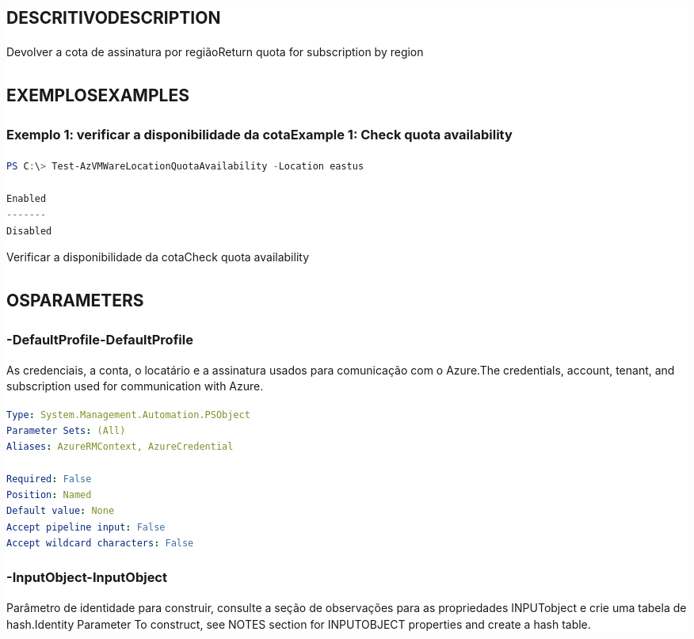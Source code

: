 ## <span data-ttu-id="ef0de-107">DESCRITIVO</span><span class="sxs-lookup"><span data-stu-id="ef0de-107">DESCRIPTION</span></span>
<span data-ttu-id="ef0de-108">Devolver a cota de assinatura por região</span><span class="sxs-lookup"><span data-stu-id="ef0de-108">Return quota for subscription by region</span></span>

## <span data-ttu-id="ef0de-109">EXEMPLOS</span><span class="sxs-lookup"><span data-stu-id="ef0de-109">EXAMPLES</span></span>

### <span data-ttu-id="ef0de-110">Exemplo 1: verificar a disponibilidade da cota</span><span class="sxs-lookup"><span data-stu-id="ef0de-110">Example 1: Check quota availability</span></span>
```powershell
PS C:\> Test-AzVMWareLocationQuotaAvailability -Location eastus

Enabled
-------
Disabled
```

<span data-ttu-id="ef0de-111">Verificar a disponibilidade da cota</span><span class="sxs-lookup"><span data-stu-id="ef0de-111">Check quota availability</span></span>

## <span data-ttu-id="ef0de-112">OS</span><span class="sxs-lookup"><span data-stu-id="ef0de-112">PARAMETERS</span></span>

### <span data-ttu-id="ef0de-113">-DefaultProfile</span><span class="sxs-lookup"><span data-stu-id="ef0de-113">-DefaultProfile</span></span>
<span data-ttu-id="ef0de-114">As credenciais, a conta, o locatário e a assinatura usados para comunicação com o Azure.</span><span class="sxs-lookup"><span data-stu-id="ef0de-114">The credentials, account, tenant, and subscription used for communication with Azure.</span></span>

```yaml
Type: System.Management.Automation.PSObject
Parameter Sets: (All)
Aliases: AzureRMContext, AzureCredential

Required: False
Position: Named
Default value: None
Accept pipeline input: False
Accept wildcard characters: False
```

### <span data-ttu-id="ef0de-115">-InputObject</span><span class="sxs-lookup"><span data-stu-id="ef0de-115">-InputObject</span></span>
<span data-ttu-id="ef0de-116">Parâmetro de identidade para construir, consulte a seção de observações para as propriedades INPUTobject e crie uma tabela de hash.</span><span class="sxs-lookup"><span data-stu-id="ef0de-116">Identity Parameter To construct, see NOTES section for INPUTOBJECT properties and create a hash table.</span></span>
